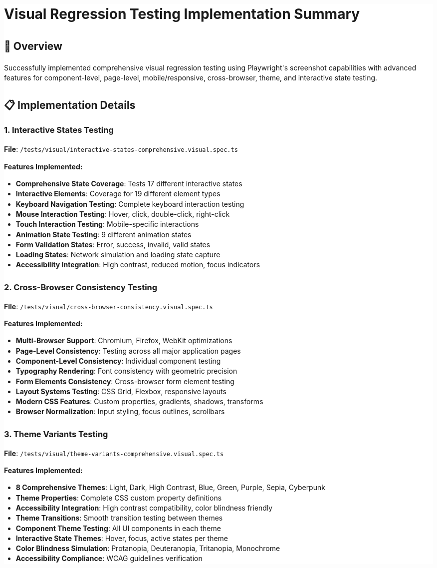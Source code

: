 # Visual Regression Testing Implementation Summary

## 🎯 Overview

Successfully implemented comprehensive visual regression testing using Playwright's screenshot capabilities with advanced features for component-level, page-level, mobile/responsive, cross-browser, theme, and interactive state testing.

## 📋 Implementation Details

### 1. Interactive States Testing
**File**: `/tests/visual/interactive-states-comprehensive.visual.spec.ts`

**Features Implemented:**
- **Comprehensive State Coverage**: Tests 17 different interactive states
- **Interactive Elements**: Coverage for 19 different element types
- **Keyboard Navigation Testing**: Complete keyboard interaction testing
- **Mouse Interaction Testing**: Hover, click, double-click, right-click
- **Touch Interaction Testing**: Mobile-specific interactions
- **Animation State Testing**: 9 different animation states
- **Form Validation States**: Error, success, invalid, valid states
- **Loading States**: Network simulation and loading state capture
- **Accessibility Integration**: High contrast, reduced motion, focus indicators

### 2. Cross-Browser Consistency Testing
**File**: `/tests/visual/cross-browser-consistency.visual.spec.ts`

**Features Implemented:**
- **Multi-Browser Support**: Chromium, Firefox, WebKit optimizations
- **Page-Level Consistency**: Testing across all major application pages
- **Component-Level Consistency**: Individual component testing
- **Typography Rendering**: Font consistency with geometric precision
- **Form Elements Consistency**: Cross-browser form element testing
- **Layout Systems Testing**: CSS Grid, Flexbox, responsive layouts
- **Modern CSS Features**: Custom properties, gradients, shadows, transforms
- **Browser Normalization**: Input styling, focus outlines, scrollbars

### 3. Theme Variants Testing
**File**: `/tests/visual/theme-variants-comprehensive.visual.spec.ts`

**Features Implemented:**
- **8 Comprehensive Themes**: Light, Dark, High Contrast, Blue, Green, Purple, Sepia, Cyberpunk
- **Theme Properties**: Complete CSS custom property definitions
- **Accessibility Integration**: High contrast compatibility, color blindness friendly
- **Theme Transitions**: Smooth transition testing between themes
- **Component Theme Testing**: All UI components in each theme
- **Interactive State Themes**: Hover, focus, active states per theme
- **Color Blindness Simulation**: Protanopia, Deuteranopia, Tritanopia, Monochrome
- **Accessibility Compliance**: WCAG guidelines verification
